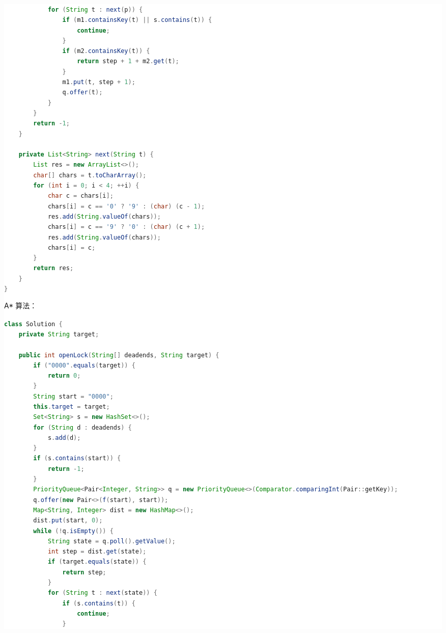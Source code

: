 ```java
            for (String t : next(p)) {
                if (m1.containsKey(t) || s.contains(t)) {
                    continue;
                }
                if (m2.containsKey(t)) {
                    return step + 1 + m2.get(t);
                }
                m1.put(t, step + 1);
                q.offer(t);
            }
        }
        return -1;
    }

    private List<String> next(String t) {
        List res = new ArrayList<>();
        char[] chars = t.toCharArray();
        for (int i = 0; i < 4; ++i) {
            char c = chars[i];
            chars[i] = c == '0' ? '9' : (char) (c - 1);
            res.add(String.valueOf(chars));
            chars[i] = c == '9' ? '0' : (char) (c + 1);
            res.add(String.valueOf(chars));
            chars[i] = c;
        }
        return res;
    }
}
```

A\* 算法：

```java
class Solution {
    private String target;

    public int openLock(String[] deadends, String target) {
        if ("0000".equals(target)) {
            return 0;
        }
        String start = "0000";
        this.target = target;
        Set<String> s = new HashSet<>();
        for (String d : deadends) {
            s.add(d);
        }
        if (s.contains(start)) {
            return -1;
        }
        PriorityQueue<Pair<Integer, String>> q = new PriorityQueue<>(Comparator.comparingInt(Pair::getKey));
        q.offer(new Pair<>(f(start), start));
        Map<String, Integer> dist = new HashMap<>();
        dist.put(start, 0);
        while (!q.isEmpty()) {
            String state = q.poll().getValue();
            int step = dist.get(state);
            if (target.equals(state)) {
                return step;
            }
            for (String t : next(state)) {
                if (s.contains(t)) {
                    continue;
                }
```